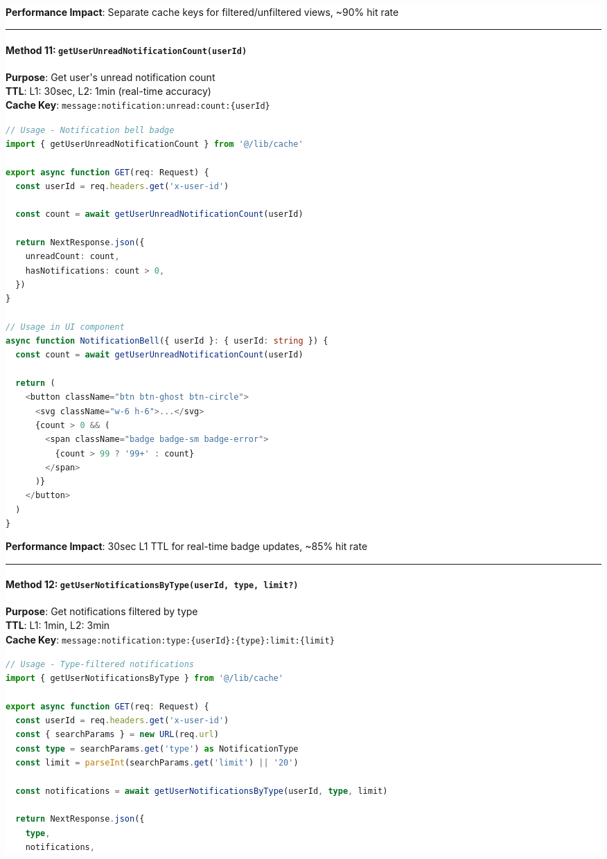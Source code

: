
**Performance Impact**: Separate cache keys for filtered/unfiltered views, ~90% hit rate

---

#### Method 11: `getUserUnreadNotificationCount(userId)`
**Purpose**: Get user's unread notification count  
**TTL**: L1: 30sec, L2: 1min (real-time accuracy)  
**Cache Key**: `message:notification:unread:count:{userId}`  

```typescript
// Usage - Notification bell badge
import { getUserUnreadNotificationCount } from '@/lib/cache'

export async function GET(req: Request) {
  const userId = req.headers.get('x-user-id')
  
  const count = await getUserUnreadNotificationCount(userId)
  
  return NextResponse.json({
    unreadCount: count,
    hasNotifications: count > 0,
  })
}

// Usage in UI component
async function NotificationBell({ userId }: { userId: string }) {
  const count = await getUserUnreadNotificationCount(userId)
  
  return (
    <button className="btn btn-ghost btn-circle">
      <svg className="w-6 h-6">...</svg>
      {count > 0 && (
        <span className="badge badge-sm badge-error">
          {count > 99 ? '99+' : count}
        </span>
      )}
    </button>
  )
}
```

**Performance Impact**: 30sec L1 TTL for real-time badge updates, ~85% hit rate

---

#### Method 12: `getUserNotificationsByType(userId, type, limit?)`
**Purpose**: Get notifications filtered by type  
**TTL**: L1: 1min, L2: 3min  
**Cache Key**: `message:notification:type:{userId}:{type}:limit:{limit}`  

```typescript
// Usage - Type-filtered notifications
import { getUserNotificationsByType } from '@/lib/cache'

export async function GET(req: Request) {
  const userId = req.headers.get('x-user-id')
  const { searchParams } = new URL(req.url)
  const type = searchParams.get('type') as NotificationType
  const limit = parseInt(searchParams.get('limit') || '20')
  
  const notifications = await getUserNotificationsByType(userId, type, limit)
  
  return NextResponse.json({
    type,
    notifications,
```
